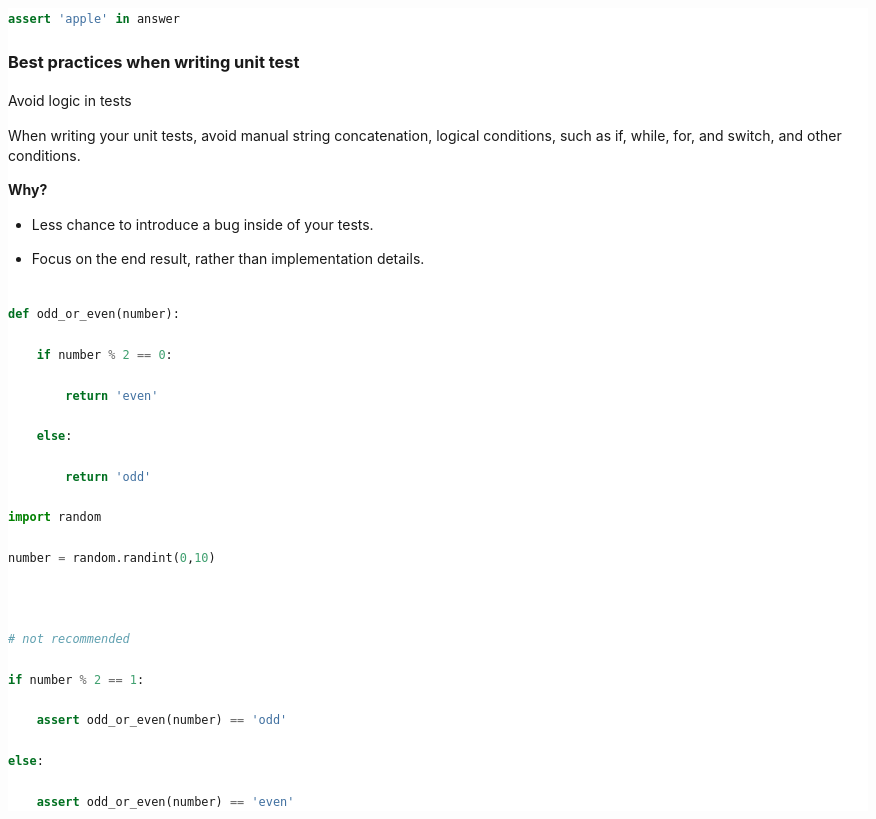 ```python
assert 'apple' in answer

```

  

### Best practices when writing unit test

  

Avoid logic in tests

  

When writing your unit tests, avoid manual string concatenation, logical conditions, such as if, while, for, and switch, and other conditions.

  

**Why?**

  

- Less chance to introduce a bug inside of your tests.

- Focus on the end result, rather than implementation details.

  
  

```python

def odd_or_even(number):

    if number % 2 == 0:

        return 'even'

    else:

        return 'odd'

import random

number = random.randint(0,10)

  

# not recommended

if number % 2 == 1:

    assert odd_or_even(number) == 'odd'

else:

    assert odd_or_even(number) == 'even'

```
